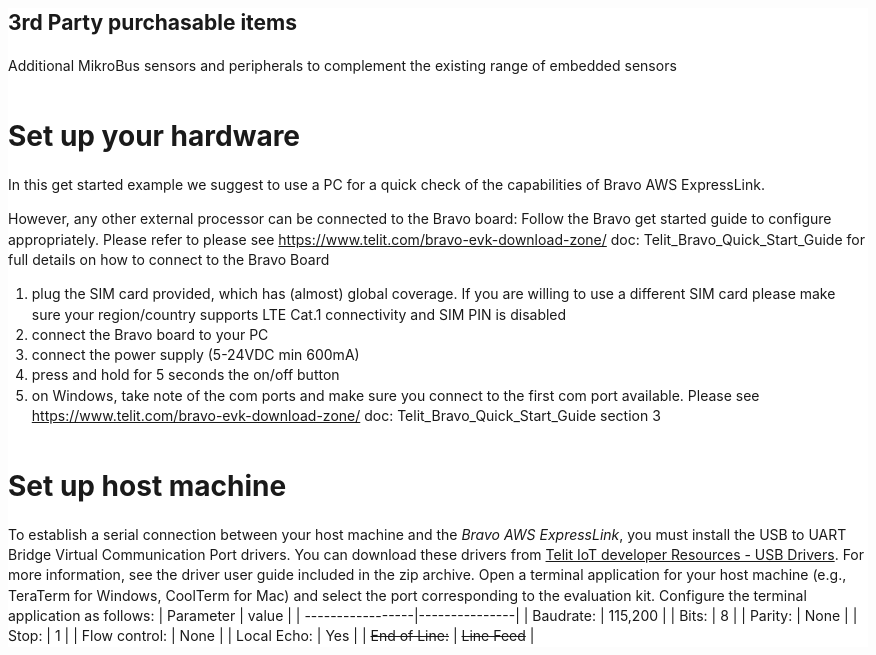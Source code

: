 

## 3rd Party purchasable items

Additional MikroBus sensors and peripherals to complement the existing range of embedded sensors



# Set up your hardware

In this get started example we suggest to use a PC for a quick check of the capabilities of Bravo AWS ExpressLink. 

However, any other external processor can be connected to the Bravo board: Follow the Bravo get started guide to configure appropriately.
Please refer to please see https://www.telit.com/bravo-evk-download-zone/ doc: Telit_Bravo_Quick_Start_Guide for full details on how to connect to the Bravo Board


1. plug the SIM card provided, which has (almost) global coverage. If you are willing to use a different SIM card please make sure your region/country supports LTE Cat.1 connectivity and SIM PIN is disabled
2. connect the Bravo board to your PC
3. connect the power supply (5-24VDC min 600mA) 
4. press and hold for 5 seconds the on/off button 
5. on Windows, take note of the com ports and make sure you connect to the first com port available. Please see https://www.telit.com/bravo-evk-download-zone/ doc: Telit_Bravo_Quick_Start_Guide section 3



# Set up host machine

To establish a serial connection between your host machine and the *Bravo AWS ExpressLink*, you must install the USB to UART Bridge Virtual Communication Port drivers. You can download these drivers from [Telit IoT developer Resources - USB Drivers](https://www.telit.com/evkevb-drivers/). For more information, see the driver user guide included in the zip archive. 
Open a terminal application for your host machine (e.g., TeraTerm for Windows, CoolTerm for Mac) and select the port corresponding to the evaluation kit. Configure the terminal application as follows:
| Parameter        | value         |
| -----------------|---------------|
| Baudrate:        | 115,200       |
| Bits:            | 8             |
| Parity:          | None          |
| Stop:            | 1             |
| Flow control:	   | None          |
| Local Echo:      | Yes           |
| ~~End of Line:~~ | ~~Line Feed~~ |
